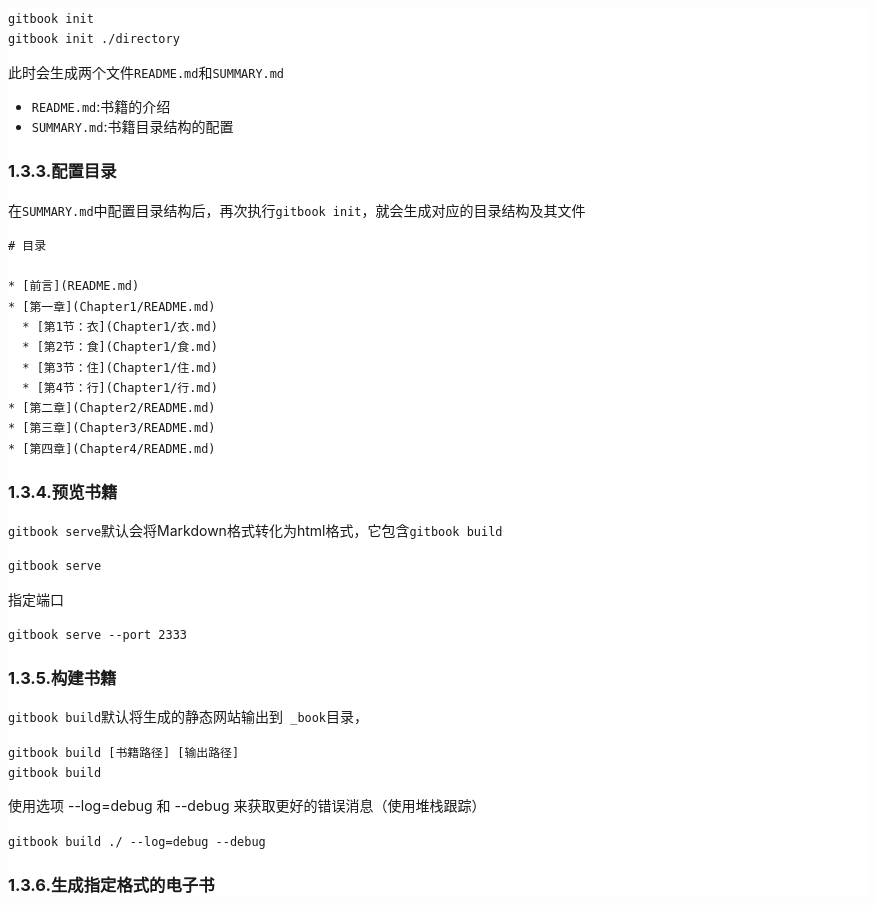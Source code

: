 ```bash
gitbook init
gitbook init ./directory
```

此时会生成两个文件`README.md`和`SUMMARY.md`

- `README.md`:书籍的介绍
- `SUMMARY.md`:书籍目录结构的配置

### 1.3.3.配置目录

在`SUMMARY.md`中配置目录结构后，再次执行`gitbook init`，就会生成对应的目录结构及其文件

```
# 目录

* [前言](README.md)
* [第一章](Chapter1/README.md)
  * [第1节：衣](Chapter1/衣.md)
  * [第2节：食](Chapter1/食.md)
  * [第3节：住](Chapter1/住.md)
  * [第4节：行](Chapter1/行.md)
* [第二章](Chapter2/README.md)
* [第三章](Chapter3/README.md)
* [第四章](Chapter4/README.md)
```

### 1.3.4.预览书籍

`gitbook serve`默认会将Markdown格式转化为html格式，它包含`gitbook build`

```shell
gitbook serve
```

指定端口

```shell
gitbook serve --port 2333
```

### 1.3.5.构建书籍

`gitbook build`默认将生成的静态网站输出到` _book`目录，

```shell
gitbook build [书籍路径] [输出路径]
gitbook build
```

使用选项 --log=debug 和 --debug 来获取更好的错误消息（使用堆栈跟踪）

```shell
gitbook build ./ --log=debug --debug 
```

### 1.3.6.生成指定格式的电子书
